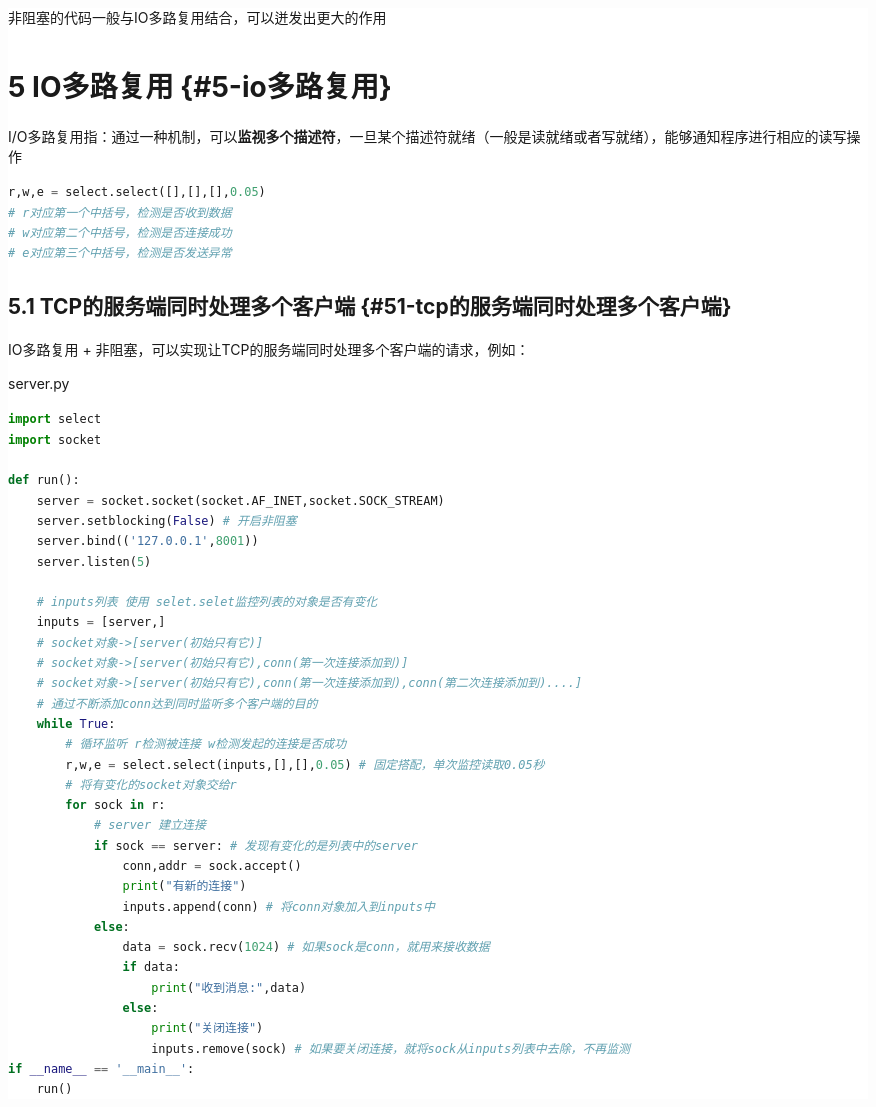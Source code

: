 非阻塞的代码一般与IO多路复用结合，可以迸发出更大的作用

# 5 IO多路复用 {#5-io多路复用}

I/O多路复用指：通过一种机制，可以**监视多个描述符**，一旦某个描述符就绪（一般是读就绪或者写就绪），能够通知程序进行相应的读写操作

``` python
r,w,e = select.select([],[],[],0.05)
# r对应第一个中括号，检测是否收到数据
# w对应第二个中括号，检测是否连接成功
# e对应第三个中括号，检测是否发送异常
```

## 5.1 TCP的服务端同时处理多个客户端 {#51-tcp的服务端同时处理多个客户端}

IO多路复用 +
非阻塞，可以实现让TCP的服务端同时处理多个客户端的请求，例如：

server.py

``` python
import select
import socket

def run():
    server = socket.socket(socket.AF_INET,socket.SOCK_STREAM)
    server.setblocking(False) # 开启非阻塞
    server.bind(('127.0.0.1',8001))
    server.listen(5)

    # inputs列表 使用 selet.selet监控列表的对象是否有变化
    inputs = [server,]
    # socket对象->[server(初始只有它)]
    # socket对象->[server(初始只有它),conn(第一次连接添加到)]
    # socket对象->[server(初始只有它),conn(第一次连接添加到),conn(第二次连接添加到)....]
    # 通过不断添加conn达到同时监听多个客户端的目的
    while True:
        # 循环监听 r检测被连接 w检测发起的连接是否成功
        r,w,e = select.select(inputs,[],[],0.05) # 固定搭配，单次监控读取0.05秒
        # 将有变化的socket对象交给r
        for sock in r:
            # server 建立连接
            if sock == server: # 发现有变化的是列表中的server
                conn,addr = sock.accept()
                print("有新的连接")
                inputs.append(conn) # 将conn对象加入到inputs中
            else:
                data = sock.recv(1024) # 如果sock是conn，就用来接收数据
                if data:
                    print("收到消息:",data)
                else:
                    print("关闭连接")
                    inputs.remove(sock) # 如果要关闭连接，就将sock从inputs列表中去除，不再监测
if __name__ == '__main__':
    run()
```
